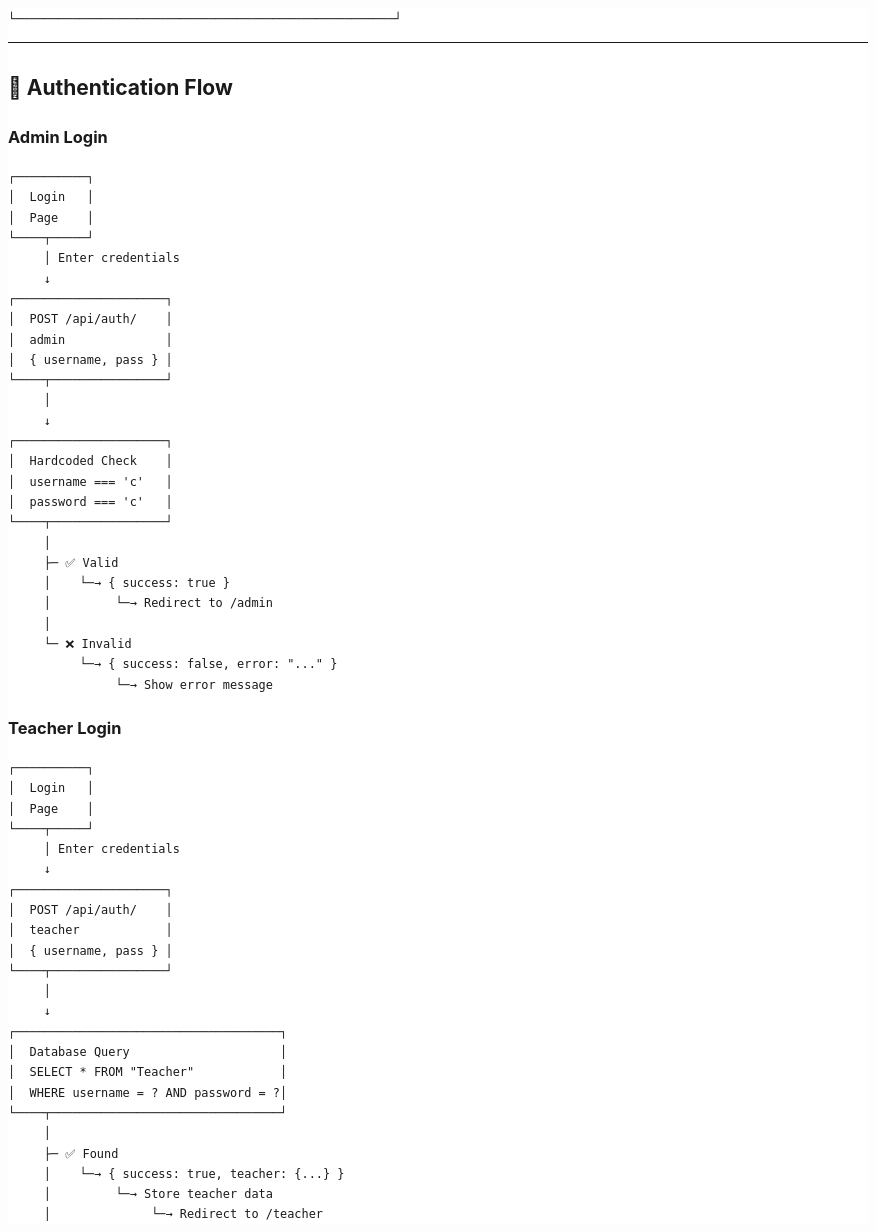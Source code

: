 ```
└─────────────────────────────────────────────────────┘
```

---

## 🔐 Authentication Flow

### Admin Login

```
┌──────────┐
│  Login   │
│  Page    │
└────┬─────┘
     │ Enter credentials
     ↓
┌─────────────────────┐
│  POST /api/auth/    │
│  admin              │
│  { username, pass } │
└────┬────────────────┘
     │
     ↓
┌─────────────────────┐
│  Hardcoded Check    │
│  username === 'c'   │
│  password === 'c'   │
└────┬────────────────┘
     │
     ├─ ✅ Valid
     │    └─→ { success: true }
     │         └─→ Redirect to /admin
     │
     └─ ❌ Invalid
          └─→ { success: false, error: "..." }
               └─→ Show error message
```

### Teacher Login

```
┌──────────┐
│  Login   │
│  Page    │
└────┬─────┘
     │ Enter credentials
     ↓
┌─────────────────────┐
│  POST /api/auth/    │
│  teacher            │
│  { username, pass } │
└────┬────────────────┘
     │
     ↓
┌─────────────────────────────────────┐
│  Database Query                     │
│  SELECT * FROM "Teacher"            │
│  WHERE username = ? AND password = ?│
└────┬────────────────────────────────┘
     │
     ├─ ✅ Found
     │    └─→ { success: true, teacher: {...} }
     │         └─→ Store teacher data
     │              └─→ Redirect to /teacher
```